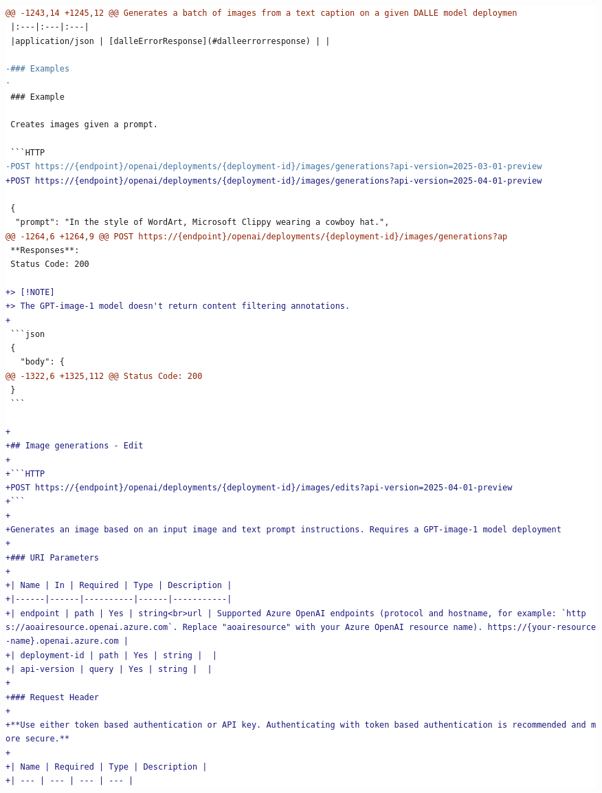 ````diff
@@ -1243,14 +1245,12 @@ Generates a batch of images from a text caption on a given DALLE model deploymen
 |:---|:---|:---|
 |application/json | [dalleErrorResponse](#dalleerrorresponse) | |
 
-### Examples
-
 ### Example
 
 Creates images given a prompt.
 
 ```HTTP
-POST https://{endpoint}/openai/deployments/{deployment-id}/images/generations?api-version=2025-03-01-preview
+POST https://{endpoint}/openai/deployments/{deployment-id}/images/generations?api-version=2025-04-01-preview
 
 {
  "prompt": "In the style of WordArt, Microsoft Clippy wearing a cowboy hat.",
@@ -1264,6 +1264,9 @@ POST https://{endpoint}/openai/deployments/{deployment-id}/images/generations?ap
 **Responses**:
 Status Code: 200
 
+> [!NOTE]
+> The GPT-image-1 model doesn't return content filtering annotations.
+
 ```json
 {
   "body": {
@@ -1322,6 +1325,112 @@ Status Code: 200
 }
 ```
 
+
+## Image generations - Edit
+
+```HTTP
+POST https://{endpoint}/openai/deployments/{deployment-id}/images/edits?api-version=2025-04-01-preview
+```
+
+Generates an image based on an input image and text prompt instructions. Requires a GPT-image-1 model deployment
+
+### URI Parameters
+
+| Name | In | Required | Type | Description |
+|------|------|----------|------|-----------|
+| endpoint | path | Yes | string<br>url | Supported Azure OpenAI endpoints (protocol and hostname, for example: `https://aoairesource.openai.azure.com`. Replace "aoairesource" with your Azure OpenAI resource name). https://{your-resource-name}.openai.azure.com |
+| deployment-id | path | Yes | string |  |
+| api-version | query | Yes | string |  |
+
+### Request Header
+
+**Use either token based authentication or API key. Authenticating with token based authentication is recommended and more secure.**
+
+| Name | Required | Type | Description |
+| --- | --- | --- | --- |
````